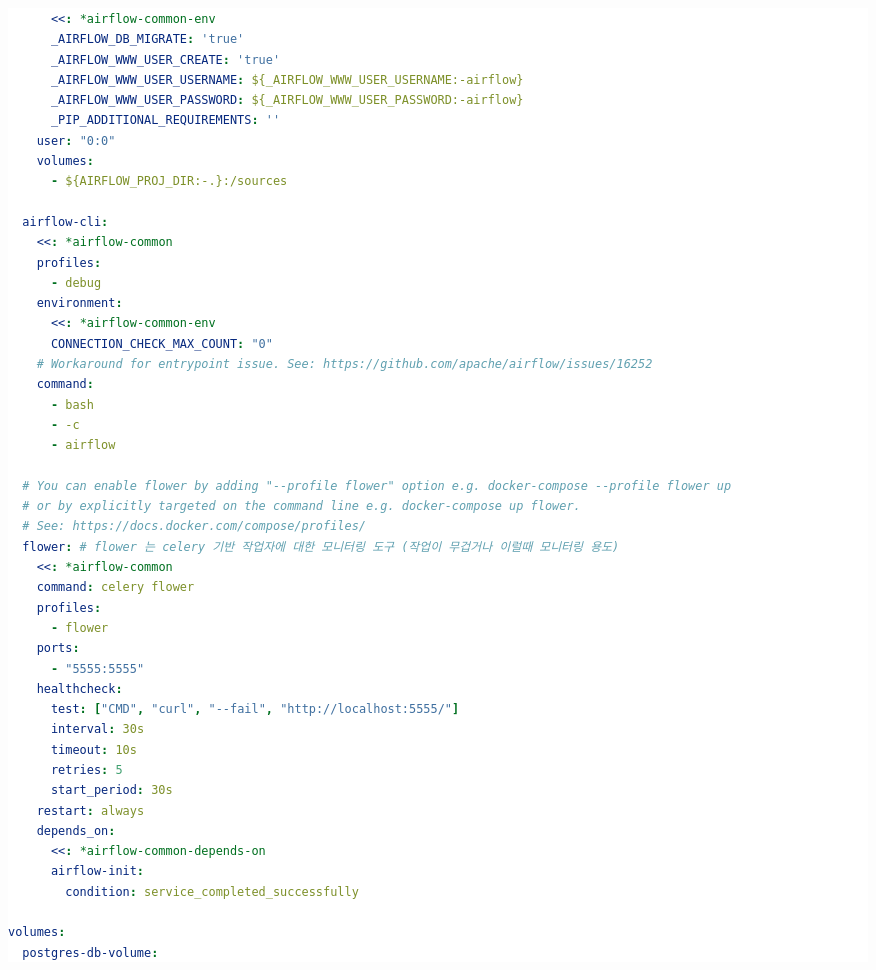 ```yaml
      <<: *airflow-common-env
      _AIRFLOW_DB_MIGRATE: 'true'
      _AIRFLOW_WWW_USER_CREATE: 'true'
      _AIRFLOW_WWW_USER_USERNAME: ${_AIRFLOW_WWW_USER_USERNAME:-airflow}
      _AIRFLOW_WWW_USER_PASSWORD: ${_AIRFLOW_WWW_USER_PASSWORD:-airflow}
      _PIP_ADDITIONAL_REQUIREMENTS: ''
    user: "0:0"
    volumes:
      - ${AIRFLOW_PROJ_DIR:-.}:/sources

  airflow-cli:
    <<: *airflow-common
    profiles:
      - debug
    environment:
      <<: *airflow-common-env
      CONNECTION_CHECK_MAX_COUNT: "0"
    # Workaround for entrypoint issue. See: https://github.com/apache/airflow/issues/16252
    command:
      - bash
      - -c
      - airflow

  # You can enable flower by adding "--profile flower" option e.g. docker-compose --profile flower up
  # or by explicitly targeted on the command line e.g. docker-compose up flower.
  # See: https://docs.docker.com/compose/profiles/
  flower: # flower 는 celery 기반 작업자에 대한 모니터링 도구 (작업이 무겁거나 이럴때 모니터링 용도)
    <<: *airflow-common
    command: celery flower
    profiles:
      - flower
    ports:
      - "5555:5555"
    healthcheck:
      test: ["CMD", "curl", "--fail", "http://localhost:5555/"]
      interval: 30s
      timeout: 10s
      retries: 5
      start_period: 30s
    restart: always
    depends_on:
      <<: *airflow-common-depends-on
      airflow-init:
        condition: service_completed_successfully

volumes:
  postgres-db-volume:

```
